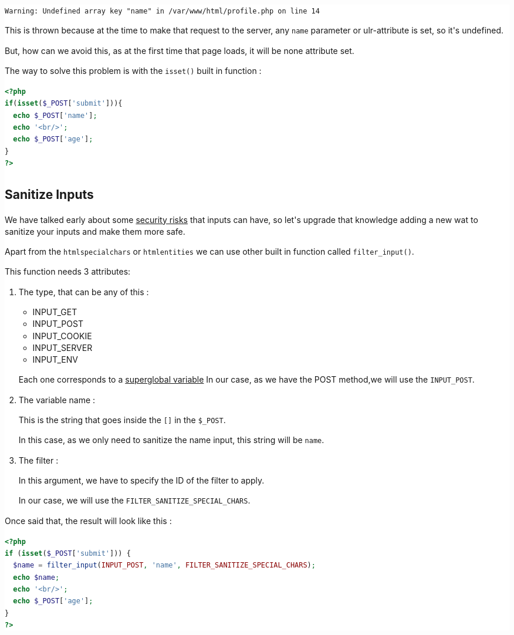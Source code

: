 ```
Warning: Undefined array key "name" in /var/www/html/profile.php on line 14
```

This is thrown because at the time to make that request to the server, any `name` parameter or ulr-attribute is set, so it's undefined.

But, how can we avoid this, as at the first time that page loads, it will be none attribute set.

The way to solve this problem is with the `isset()` built in function :

```php
<?php
if(isset($_POST['submit'])){
  echo $_POST['name'];
  echo '<br/>';
  echo $_POST['age'];
}
?>
```

## Sanitize Inputs

We have talked early about some [security risks](#handle-html-strings) that inputs can have, so let's upgrade that knowledge adding a new wat to sanitize your inputs and make them more safe.

Apart from the `htmlspecialchars` or `htmlentities` we can use other built in function called `filter_input()`.

This function needs 3 attributes:

1. The type, that can be any of this :

   - INPUT_GET
   - INPUT_POST
   - INPUT_COOKIE
   - INPUT_SERVER
   - INPUT_ENV

   Each one corresponds to a [superglobal variable](#superglobals) In our case, as we have the POST method,we will use the `INPUT_POST`.

2. The variable name :

   This is the string that goes inside the `[]` in the `$_POST`.

   In this case, as we only need to sanitize the name input, this string will be `name`.

3. The filter :

   In this argument, we have to specify the ID of the filter to apply.

   In our case, we will use the `FILTER_SANITIZE_SPECIAL_CHARS`.

Once said that, the result will look like this :

```php
<?php
if (isset($_POST['submit'])) {
  $name = filter_input(INPUT_POST, 'name', FILTER_SANITIZE_SPECIAL_CHARS);
  echo $name;
  echo '<br/>';
  echo $_POST['age'];
}
?>
```
